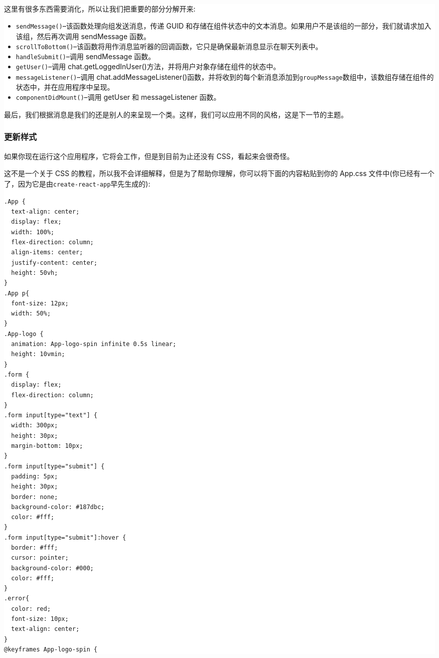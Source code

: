 这里有很多东西需要消化，所以让我们把重要的部分分解开来:

*   `sendMessage()`–该函数处理向组发送消息，传递 GUID 和存储在组件状态中的文本消息。如果用户不是该组的一部分，我们就请求加入该组，然后再次调用 sendMessage 函数。
*   `scrollToBottom()`–该函数将用作消息监听器的回调函数，它只是确保最新消息显示在聊天列表中。
*   `handleSubmit()`–调用 sendMessage 函数。
*   `getUser()`–调用 chat.getLoggedInUser()方法，并将用户对象存储在组件的状态中。
*   `messageListener()`–调用 chat.addMessageListener()函数，并将收到的每个新消息添加到`groupMessage`数组中，该数组存储在组件的状态中，并在应用程序中呈现。
*   `componentDidMount()`–调用 getUser 和 messageListener 函数。

最后，我们根据消息是我们的还是别人的来呈现一个类。这样，我们可以应用不同的风格，这是下一节的主题。

### 更新样式

如果你现在运行这个应用程序，它将会工作，但是到目前为止还没有 CSS，看起来会很奇怪。

这不是一个关于 CSS 的教程，所以我不会详细解释，但是为了帮助你理解，你可以将下面的内容粘贴到你的 App.css 文件中(你已经有一个了，因为它是由`create-react-app`早先生成的):

```
.App {
  text-align: center;
  display: flex;
  width: 100%;
  flex-direction: column;
  align-items: center;
  justify-content: center;
  height: 50vh;
}
.App p{
  font-size: 12px;
  width: 50%;
}
.App-logo {
  animation: App-logo-spin infinite 0.5s linear;
  height: 10vmin;
}
.form {
  display: flex;
  flex-direction: column;
}
.form input[type="text"] {
  width: 300px;
  height: 30px;
  margin-bottom: 10px;
}
.form input[type="submit"] {
  padding: 5px;
  height: 30px;
  border: none;
  background-color: #187dbc;
  color: #fff;
}
.form input[type="submit"]:hover {
  border: #fff;
  cursor: pointer;
  background-color: #000;
  color: #fff;
}
.error{
  color: red;
  font-size: 10px;
  text-align: center;
}
@keyframes App-logo-spin {
```